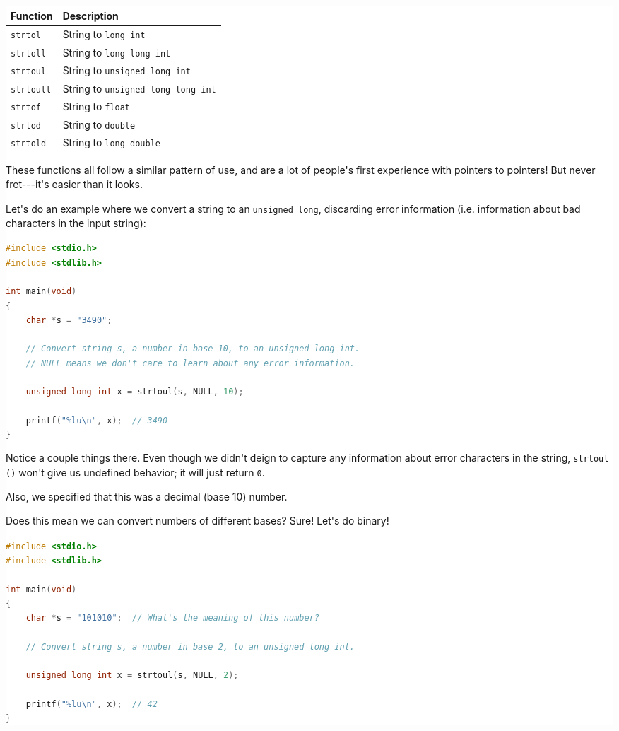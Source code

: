|Function|Description|
|:-|:-|
|`strtol`|String to `long int`|
|`strtoll`|String to `long long int`|
|`strtoul`|String to `unsigned long int`|
|`strtoull`|String to `unsigned long long int`|
|`strtof`|String to `float`|
|`strtod`|String to `double`|
|`strtold`|String to `long double`|

These functions all follow a similar pattern of use, and are a lot of
people's first experience with pointers to pointers! But never
fret---it's easier than it looks.

Let's do an example where we convert a string to an `unsigned long`,
discarding error information (i.e. information about bad characters in
the input string):

``` {.c .numberLines}
#include <stdio.h>
#include <stdlib.h>

int main(void)
{
    char *s = "3490";

    // Convert string s, a number in base 10, to an unsigned long int.
    // NULL means we don't care to learn about any error information.

    unsigned long int x = strtoul(s, NULL, 10);

    printf("%lu\n", x);  // 3490
}
```

Notice a couple things there. Even though we didn't deign to capture any
information about error characters in the string, `strtoul()` won't give
us undefined behavior; it will just return `0`.

Also, we specified that this was a decimal (base 10) number.

Does this mean we can convert numbers of different bases? Sure! Let's do
binary!

``` {.c .numberLines}
#include <stdio.h>
#include <stdlib.h>

int main(void)
{
    char *s = "101010";  // What's the meaning of this number?

    // Convert string s, a number in base 2, to an unsigned long int.

    unsigned long int x = strtoul(s, NULL, 2);

    printf("%lu\n", x);  // 42
}
```
